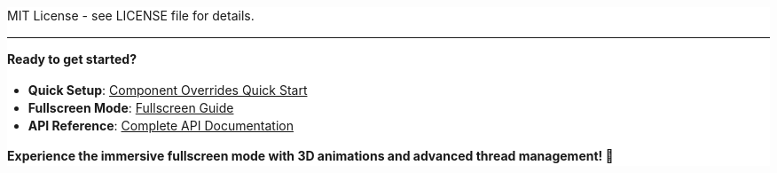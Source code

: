 MIT License - see LICENSE file for details.

---

**Ready to get started?** 
- **Quick Setup**: [Component Overrides Quick Start](./docs/genux-sdk-component-overrides-quick-start.md)
- **Fullscreen Mode**: [Fullscreen Guide](./docs/genux-sdk-fullscreen-guide.md)
- **API Reference**: [Complete API Documentation](./docs/genux-sdk-api-reference.md)

**Experience the immersive fullscreen mode with 3D animations and advanced thread management! 🌟**
